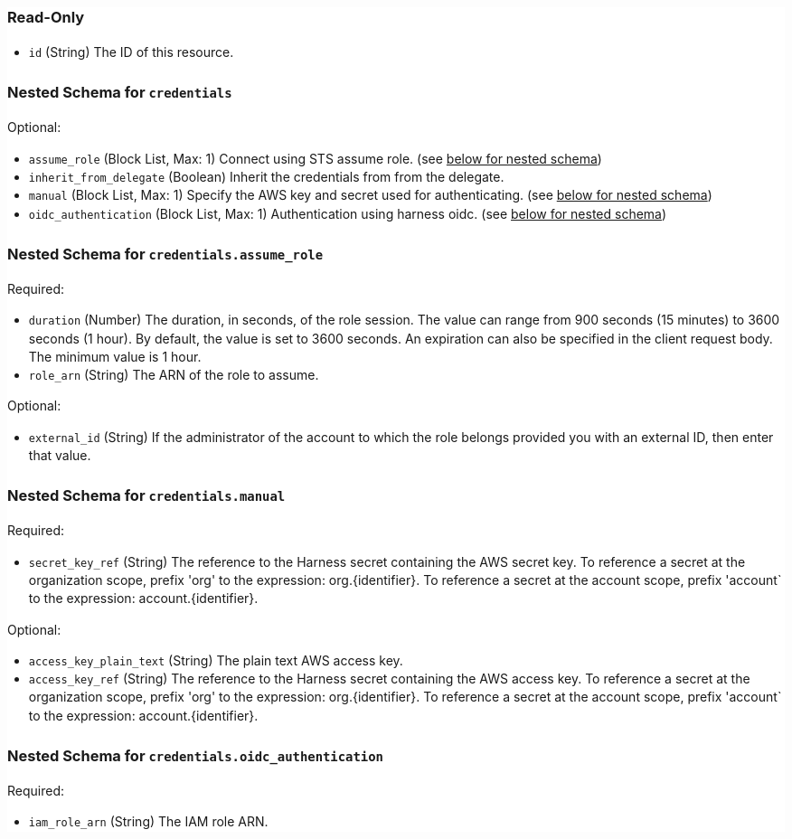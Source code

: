 ### Read-Only

- `id` (String) The ID of this resource.

<a id="nestedblock--credentials"></a>
### Nested Schema for `credentials`

Optional:

- `assume_role` (Block List, Max: 1) Connect using STS assume role. (see [below for nested schema](#nestedblock--credentials--assume_role))
- `inherit_from_delegate` (Boolean) Inherit the credentials from from the delegate.
- `manual` (Block List, Max: 1) Specify the AWS key and secret used for authenticating. (see [below for nested schema](#nestedblock--credentials--manual))
- `oidc_authentication` (Block List, Max: 1) Authentication using harness oidc. (see [below for nested schema](#nestedblock--credentials--oidc_authentication))

<a id="nestedblock--credentials--assume_role"></a>
### Nested Schema for `credentials.assume_role`

Required:

- `duration` (Number) The duration, in seconds, of the role session. The value can range from 900 seconds (15 minutes) to 3600 seconds (1 hour). By default, the value is set to 3600 seconds. An expiration can also be specified in the client request body. The minimum value is 1 hour.
- `role_arn` (String) The ARN of the role to assume.

Optional:

- `external_id` (String) If the administrator of the account to which the role belongs provided you with an external ID, then enter that value.


<a id="nestedblock--credentials--manual"></a>
### Nested Schema for `credentials.manual`

Required:

- `secret_key_ref` (String) The reference to the Harness secret containing the AWS secret key. To reference a secret at the organization scope, prefix 'org' to the expression: org.{identifier}. To reference a secret at the account scope, prefix 'account` to the expression: account.{identifier}.

Optional:

- `access_key_plain_text` (String) The plain text AWS access key.
- `access_key_ref` (String) The reference to the Harness secret containing the AWS access key. To reference a secret at the organization scope, prefix 'org' to the expression: org.{identifier}. To reference a secret at the account scope, prefix 'account` to the expression: account.{identifier}.


<a id="nestedblock--credentials--oidc_authentication"></a>
### Nested Schema for `credentials.oidc_authentication`

Required:

- `iam_role_arn` (String) The IAM role ARN.
